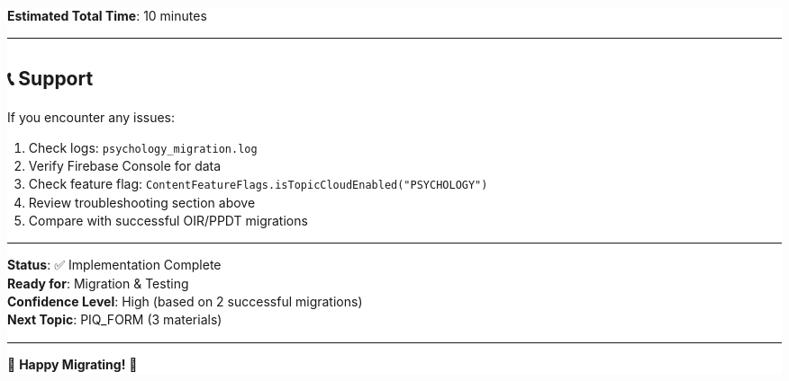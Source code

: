 **Estimated Total Time**: 10 minutes

---

## 📞 Support

If you encounter any issues:

1. Check logs: `psychology_migration.log`
2. Verify Firebase Console for data
3. Check feature flag: `ContentFeatureFlags.isTopicCloudEnabled("PSYCHOLOGY")`
4. Review troubleshooting section above
5. Compare with successful OIR/PPDT migrations

---

**Status**: ✅ Implementation Complete  
**Ready for**: Migration & Testing  
**Confidence Level**: High (based on 2 successful migrations)  
**Next Topic**: PIQ_FORM (3 materials)

---

🚀 **Happy Migrating!** 🚀

